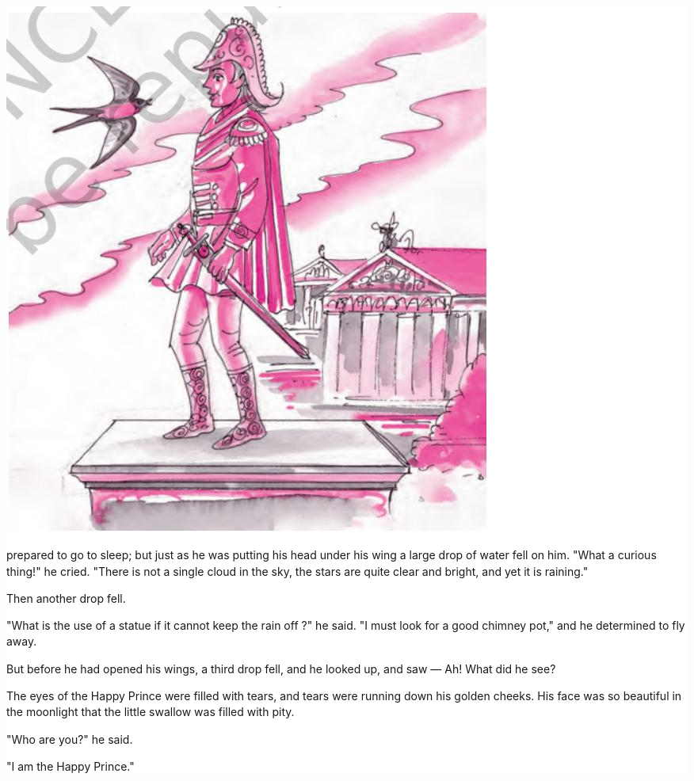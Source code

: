 ![](_page_0_Picture_11.jpeg)

prepared to go to sleep; but just as he was putting his head under his wing a large drop of water fell on him. "What a curious thing!" he cried. "There is not a single cloud in the sky, the stars are quite clear and bright, and yet it is raining."

Then another drop fell.

"What is the use of a statue if it cannot keep the rain off ?" he said. "I must look for a good chimney pot," and he determined to fly away.

But before he had opened his wings, a third drop fell, and he looked up, and saw — Ah! What did he see?

The eyes of the Happy Prince were filled with tears, and tears were running down his golden cheeks. His face was so beautiful in the moonlight that the little swallow was filled with pity.

"Who are you?" he said.

"I am the Happy Prince."
